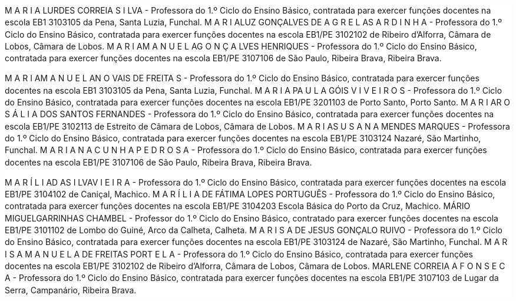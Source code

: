 M A R I A LURDES CORREIA S I LVA   - Professora do 1.º Ciclo do
Ensino Básico, contratada para exercer funções docentes na
escola EB1 3103105 da Pena, Santa Luzia, Funchal.
M A R I ALUZ GONÇALVES DE A G R E L AS A R D I N H A   - Professora do
1.º Ciclo do Ensino Básico, contratada para exercer funções
docentes na escola EB1/PE 3102102 de Ribeiro d’Alforra,
Câmara de Lobos, Câmara de Lobos.
M A R I AM A N U E L AG O N Ç A LVES HENRIQUES   - Professora do 1.º
Ciclo do Ensino Básico, contratada para exercer funções docentes
na escola EB1/PE 3107106 de São Paulo, Ribeira Brava, Ribeira
Brava.

M A R I AM A N U E L AN O VAIS DE FREITA S   - Professora do 1.º Ciclo
do Ensino Básico, contratada para exercer funções docentes na
escola EB1 3103105 da Pena, Santa Luzia, Funchal.
M A R I A PA U L A GÓIS V I V E I R O S   - Professora do 1.º Ciclo do
Ensino Básico, contratada para exercer funções docentes na
escola EB1/PE 3201103 de Porto Santo, Porto Santo.
M A R I AR O S Á L I A DOS SANTOS FERNANDES   - Professora do 1.º
Ciclo do Ensino Básico, contratada para exercer funções docentes
na escola EB1/PE 3102113 de Estreito de Câmara de Lobos,
Câmara de Lobos.
M A R I AS U S A N A MENDES MARQUES  - Professora do 1.º Ciclo
do Ensino Básico, contratada para exercer funções docentes na
escola EB1/PE 3103124 Nazaré, São Martinho, Funchal.
M A R I A N A C U N H A P E D R O S A   - Professora do 1.º Ciclo do
Ensino Básico, contratada para exercer funções docentes na
escola EB1/PE 3107106 de São Paulo, Ribeira Brava, Ribeira
Brava.



M A R Í L I AD AS I LVAV I E I R A   - Professora do 1.º Ciclo do Ensino
Básico, contratada para exercer funções docentes na escola
EB1/PE 3104102 de Caniçal, Machico.
M A R Í L I A DE FÁTIMA LOPES PORTUGUÊS  - Professora do 1.º
Ciclo do Ensino Básico, contratada para exercer funções docentes
na escola EB1/PE 3104203 Escola Básica do Porto da Cruz,
Machico.
MÁRIO MIGUELGARRINHAS CHAMBEL  - Professor do 1.º Ciclo
do Ensino Básico, contratado para exercer funções docentes na
escola EB1/PE 3101102 de Lombo do Guiné, Arco da Calheta,
Calheta.
M A R I S A DE JESUS GONÇALO RUIVO  - Professora do 1.º Ciclo
do Ensino Básico, contratada para exercer funções docentes na
escola EB1/PE 3103124 de Nazaré, São Martinho, Funchal.
M A R I S A M A N U E L A DE FREITAS PORT E L A   - Professora do 1.º
Ciclo do Ensino Básico, contratada para exercer funções docentes
na escola EB1/PE 3102102 de Ribeiro d’Alforra, Câmara de
Lobos, Câmara de Lobos.
MARLENE CORREIA A F O N S E C A  - Professora do 1.º Ciclo do
Ensino Básico, contratada para exercer funções docentes na
escola EB1/PE 3107103 de Lugar da Serra, Campanário, Ribeira
Brava.
